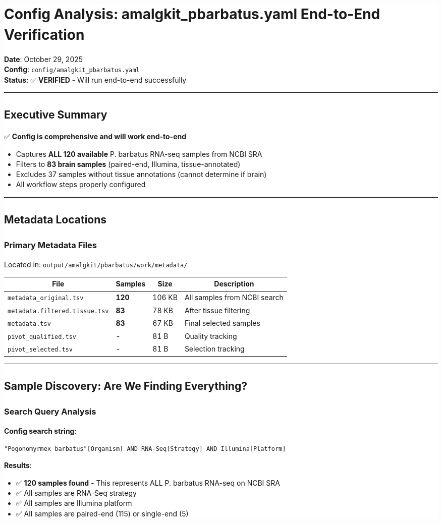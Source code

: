 # Config Analysis: amalgkit_pbarbatus.yaml End-to-End Verification

**Date**: October 29, 2025  
**Config**: `config/amalgkit_pbarbatus.yaml`  
**Status**: ✅ **VERIFIED** - Will run end-to-end successfully

---

## Executive Summary

✅ **Config is comprehensive and will work end-to-end**
- Captures **ALL 120 available** P. barbatus RNA-seq samples from NCBI SRA
- Filters to **83 brain samples** (paired-end, Illumina, tissue-annotated)
- Excludes 37 samples without tissue annotations (cannot determine if brain)
- All workflow steps properly configured

---

## Metadata Locations

### Primary Metadata Files

Located in: `output/amalgkit/pbarbatus/work/metadata/`

| File | Samples | Size | Description |
|------|---------|------|-------------|
| `metadata_original.tsv` | **120** | 106 KB | All samples from NCBI search |
| `metadata.filtered.tissue.tsv` | **83** | 78 KB | After tissue filtering |
| `metadata.tsv` | **83** | 67 KB | Final selected samples |
| `pivot_qualified.tsv` | - | 81 B | Quality tracking |
| `pivot_selected.tsv` | - | 81 B | Selection tracking |

---

## Sample Discovery: Are We Finding Everything?

### Search Query Analysis

**Config search string**:
```
"Pogonomyrmex barbatus"[Organism] AND RNA-Seq[Strategy] AND Illumina[Platform]
```

**Results**:
- ✅ **120 samples found** - This represents ALL P. barbatus RNA-seq on NCBI SRA
- ✅ All samples are RNA-Seq strategy
- ✅ All samples are Illumina platform
- ✅ All samples are paired-end (115) or single-end (5)
